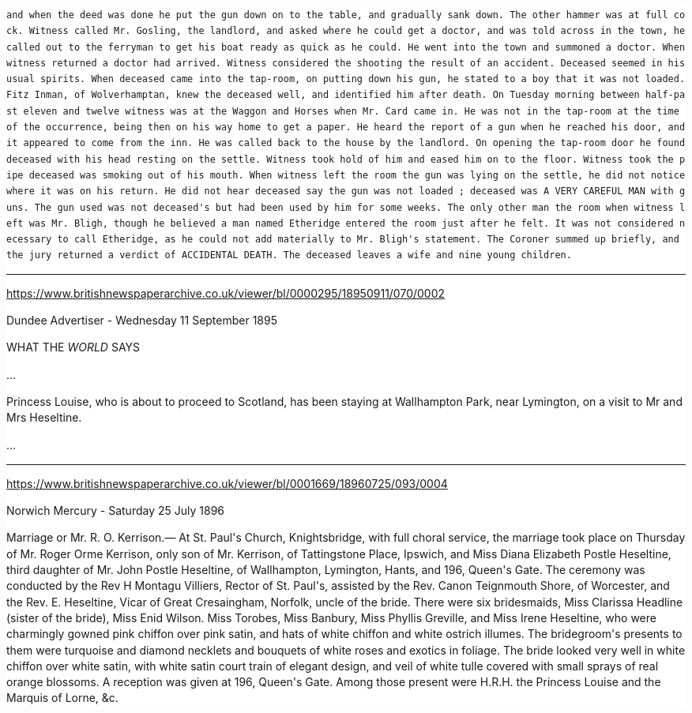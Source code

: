 ```{admonition} *SHOCKING GUN ACCIDENT NEAR LYMINGTON*, Hampshire Independent, Saturday 09 September 1893
and when the deed was done he put the gun down on to the table, and gradually sank down. The other hammer was at full cock. Witness called Mr. Gosling, the landlord, and asked where he could get a doctor, and was told across in the town, he called out to the ferryman to get his boat ready as quick as he could. He went into the town and summoned a doctor. When witness returned a doctor had arrived. Witness considered the shooting the result of an accident. Deceased seemed in his usual spirits. When deceased came into the tap-room, on putting down his gun, he stated to a boy that it was not loaded. Fitz Inman, of Wolverhamptan, knew the deceased well, and identified him after death. On Tuesday morning between half-past eleven and twelve witness was at the Waggon and Horses when Mr. Card came in. He was not in the tap-room at the time of the occurrence, being then on his way home to get a paper. He heard the report of a gun when he reached his door, and it appeared to come from the inn. He was called back to the house by the landlord. On opening the tap-room door he found deceased with his head resting on the settle. Witness took hold of him and eased him on to the floor. Witness took the pipe deceased was smoking out of his mouth. When witness left the room the gun was lying on the settle, he did not notice where it was on his return. He did not hear deceased say the gun was not loaded ; deceased was A VERY CAREFUL MAN with guns. The gun used was not deceased's but had been used by him for some weeks. The only other man the room when witness left was Mr. Bligh, though he believed a man named Etheridge entered the room just after he felt. It was not considered necessary to call Etheridge, as he could not add materially to Mr. Bligh's statement. The Coroner summed up briefly, and the jury returned a verdict of ACCIDENTAL DEATH. The deceased leaves a wife and nine young children. 

```





---
https://www.britishnewspaperarchive.co.uk/viewer/bl/0000295/18950911/070/0002

Dundee Advertiser - Wednesday 11 September 1895

WHAT THE *WORLD* SAYS

...

Princess Louise, who is about to proceed to Scotland, has been staying at Wallhampton Park, near Lymington, on a visit to Mr and Mrs Heseltine.

...

---

https://www.britishnewspaperarchive.co.uk/viewer/bl/0001669/18960725/093/0004

Norwich Mercury - Saturday 25 July 1896

Marriage or Mr. R. O. Kerrison.— At St. Paul's Church, Knightsbridge, with full choral service, the marriage took place on Thursday of Mr. Roger Orme Kerrison, only son of Mr. Kerrison, of Tattingstone Place, Ipswich, and Miss Diana Elizabeth Postle Heseltine, third daughter of Mr. John Postle Heseltine, of Wallhampton, Lymington, Hants, and 196, Queen's Gate. The ceremony was conducted by the Rev H Montagu Villiers, Rector of St. Paul's, assisted by the Rev. Canon Teignmouth Shore, of Worcester, and the Rev. E. Heseltine, Vicar of Great Cresaingham, Norfolk, uncle of the bride. There were six bridesmaids, Miss Clarissa Headline (sister of the bride), Miss Enid Wilson. Miss Torobes, Miss Banbury, Miss Phyllis Greville, and Miss Irene Heseltine, who were charmingly gowned pink chiffon over pink satin, and hats of white chiffon and white ostrich illumes. The bridegroom's presents to them were turquoise and diamond necklets and bouquets of white roses and exotics in foliage. The bride looked very well in white chiffon over white satin, with white satin court train of elegant design, and veil of white tulle covered with small sprays of real orange blossoms. A reception was given at 196, Queen's Gate. Among those present were H.R.H. the Princess Louise and the Marquis of Lorne, &c.
